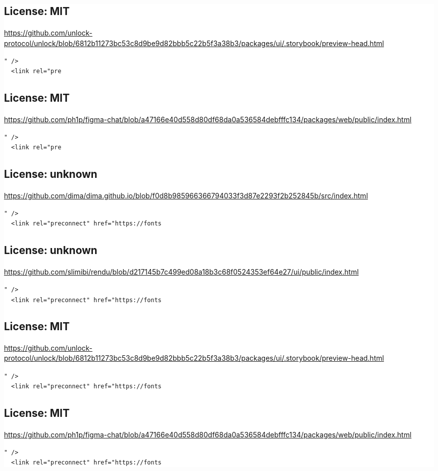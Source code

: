 
## License: MIT
https://github.com/unlock-protocol/unlock/blob/6812b11273bc53c8d9be9d82bbb5c22b5f3a38b3/packages/ui/.storybook/preview-head.html

```
" />
  <link rel="pre
```


## License: MIT
https://github.com/ph1p/figma-chat/blob/a47166e40d558d80df68da0a536584debfffc134/packages/web/public/index.html

```
" />
  <link rel="pre
```


## License: unknown
https://github.com/dima/dima.github.io/blob/f0d8b985966366794033f3d87e2293f2b252845b/src/index.html

```
" />
  <link rel="preconnect" href="https://fonts
```


## License: unknown
https://github.com/slimibi/rendu/blob/d217145b7c499ed08a18b3c68f0524353ef64e27/ui/public/index.html

```
" />
  <link rel="preconnect" href="https://fonts
```


## License: MIT
https://github.com/unlock-protocol/unlock/blob/6812b11273bc53c8d9be9d82bbb5c22b5f3a38b3/packages/ui/.storybook/preview-head.html

```
" />
  <link rel="preconnect" href="https://fonts
```


## License: MIT
https://github.com/ph1p/figma-chat/blob/a47166e40d558d80df68da0a536584debfffc134/packages/web/public/index.html

```
" />
  <link rel="preconnect" href="https://fonts
```
